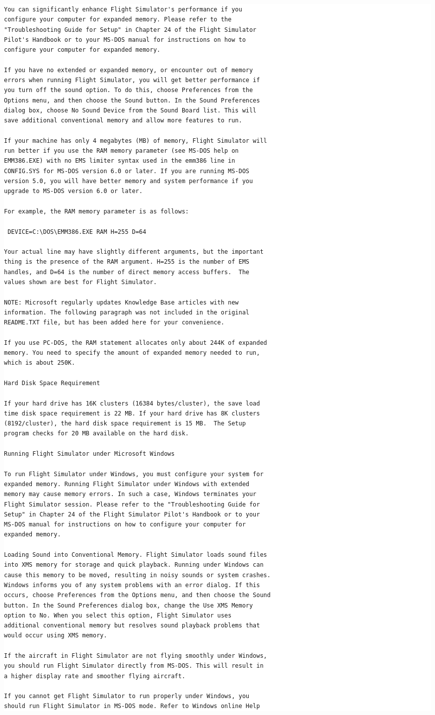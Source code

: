 	You can significantly enhance Flight Simulator's performance if you
	configure your computer for expanded memory. Please refer to the
	"Troubleshooting Guide for Setup" in Chapter 24 of the Flight Simulator
	Pilot's Handbook or to your MS-DOS manual for instructions on how to
	configure your computer for expanded memory.
	
	If you have no extended or expanded memory, or encounter out of memory
	errors when running Flight Simulator, you will get better performance if
	you turn off the sound option. To do this, choose Preferences from the
	Options menu, and then choose the Sound button. In the Sound Preferences
	dialog box, choose No Sound Device from the Sound Board list. This will
	save additional conventional memory and allow more features to run.
	
	If your machine has only 4 megabytes (MB) of memory, Flight Simulator will
	run better if you use the RAM memory parameter (see MS-DOS help on
	EMM386.EXE) with no EMS limiter syntax used in the emm386 line in
	CONFIG.SYS for MS-DOS version 6.0 or later. If you are running MS-DOS
	version 5.0, you will have better memory and system performance if you
	upgrade to MS-DOS version 6.0 or later.
	
	For example, the RAM memory parameter is as follows:
	
	 DEVICE=C:\DOS\EMM386.EXE RAM H=255 D=64
	
	Your actual line may have slightly different arguments, but the important
	thing is the presence of the RAM argument. H=255 is the number of EMS
	handles, and D=64 is the number of direct memory access buffers.  The
	values shown are best for Flight Simulator.
	
	NOTE: Microsoft regularly updates Knowledge Base articles with new
	information. The following paragraph was not included in the original
	README.TXT file, but has been added here for your convenience.
	
	If you use PC-DOS, the RAM statement allocates only about 244K of expanded
	memory. You need to specify the amount of expanded memory needed to run,
	which is about 250K.
	
	Hard Disk Space Requirement
	
	If your hard drive has 16K clusters (16384 bytes/cluster), the save load
	time disk space requirement is 22 MB. If your hard drive has 8K clusters
	(8192/cluster), the hard disk space requirement is 15 MB.  The Setup
	program checks for 20 MB available on the hard disk.
	
	Running Flight Simulator under Microsoft Windows
	
	To run Flight Simulator under Windows, you must configure your system for
	expanded memory. Running Flight Simulator under Windows with extended
	memory may cause memory errors. In such a case, Windows terminates your
	Flight Simulator session. Please refer to the "Troubleshooting Guide for
	Setup" in Chapter 24 of the Flight Simulator Pilot's Handbook or to your
	MS-DOS manual for instructions on how to configure your computer for
	expanded memory.
	
	Loading Sound into Conventional Memory. Flight Simulator loads sound files
	into XMS memory for storage and quick playback. Running under Windows can
	cause this memory to be moved, resulting in noisy sounds or system crashes.
	Windows informs you of any system problems with an error dialog. If this
	occurs, choose Preferences from the Options menu, and then choose the Sound
	button. In the Sound Preferences dialog box, change the Use XMS Memory
	option to No. When you select this option, Flight Simulator uses
	additional conventional memory but resolves sound playback problems that
	would occur using XMS memory.
	
	If the aircraft in Flight Simulator are not flying smoothly under Windows,
	you should run Flight Simulator directly from MS-DOS. This will result in
	a higher display rate and smoother flying aircraft.
	
	If you cannot get Flight Simulator to run properly under Windows, you
	should run Flight Simulator in MS-DOS mode. Refer to Windows online Help